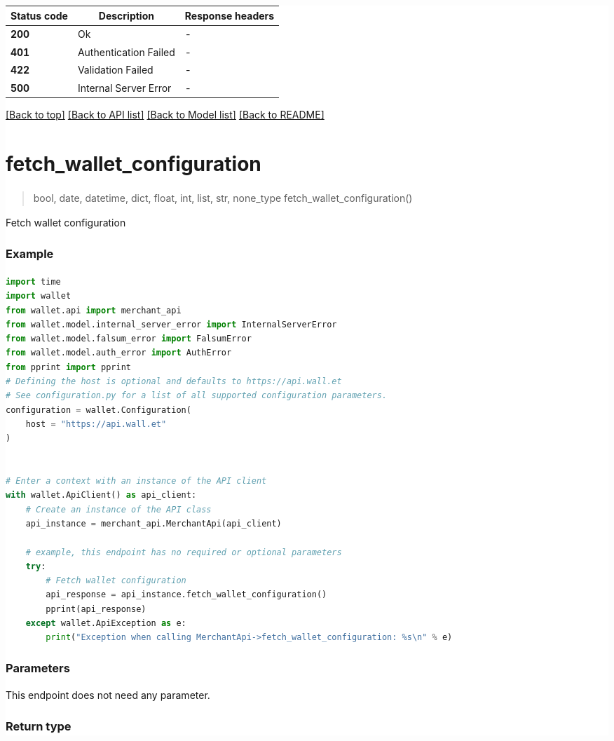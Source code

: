 | Status code | Description | Response headers |
|-------------|-------------|------------------|
**200** | Ok |  -  |
**401** | Authentication Failed |  -  |
**422** | Validation Failed |  -  |
**500** | Internal Server Error |  -  |

[[Back to top]](#) [[Back to API list]](../README.md#documentation-for-api-endpoints) [[Back to Model list]](../README.md#documentation-for-models) [[Back to README]](../README.md)

# **fetch_wallet_configuration**
> bool, date, datetime, dict, float, int, list, str, none_type fetch_wallet_configuration()

Fetch wallet configuration

### Example


```python
import time
import wallet
from wallet.api import merchant_api
from wallet.model.internal_server_error import InternalServerError
from wallet.model.falsum_error import FalsumError
from wallet.model.auth_error import AuthError
from pprint import pprint
# Defining the host is optional and defaults to https://api.wall.et
# See configuration.py for a list of all supported configuration parameters.
configuration = wallet.Configuration(
    host = "https://api.wall.et"
)


# Enter a context with an instance of the API client
with wallet.ApiClient() as api_client:
    # Create an instance of the API class
    api_instance = merchant_api.MerchantApi(api_client)

    # example, this endpoint has no required or optional parameters
    try:
        # Fetch wallet configuration
        api_response = api_instance.fetch_wallet_configuration()
        pprint(api_response)
    except wallet.ApiException as e:
        print("Exception when calling MerchantApi->fetch_wallet_configuration: %s\n" % e)
```


### Parameters
This endpoint does not need any parameter.

### Return type
